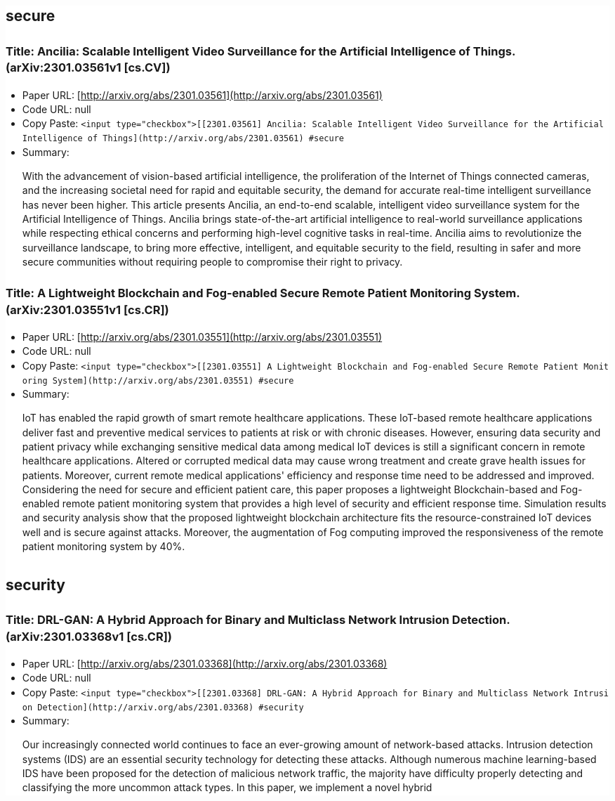 ## secure
### Title: Ancilia: Scalable Intelligent Video Surveillance for the Artificial Intelligence of Things. (arXiv:2301.03561v1 [cs.CV])
* Paper URL: [http://arxiv.org/abs/2301.03561](http://arxiv.org/abs/2301.03561)
* Code URL: null
* Copy Paste: `<input type="checkbox">[[2301.03561] Ancilia: Scalable Intelligent Video Surveillance for the Artificial Intelligence of Things](http://arxiv.org/abs/2301.03561) #secure`
* Summary: <p>With the advancement of vision-based artificial intelligence, the
proliferation of the Internet of Things connected cameras, and the increasing
societal need for rapid and equitable security, the demand for accurate
real-time intelligent surveillance has never been higher. This article presents
Ancilia, an end-to-end scalable, intelligent video surveillance system for the
Artificial Intelligence of Things. Ancilia brings state-of-the-art artificial
intelligence to real-world surveillance applications while respecting ethical
concerns and performing high-level cognitive tasks in real-time. Ancilia aims
to revolutionize the surveillance landscape, to bring more effective,
intelligent, and equitable security to the field, resulting in safer and more
secure communities without requiring people to compromise their right to
privacy.
</p>

### Title: A Lightweight Blockchain and Fog-enabled Secure Remote Patient Monitoring System. (arXiv:2301.03551v1 [cs.CR])
* Paper URL: [http://arxiv.org/abs/2301.03551](http://arxiv.org/abs/2301.03551)
* Code URL: null
* Copy Paste: `<input type="checkbox">[[2301.03551] A Lightweight Blockchain and Fog-enabled Secure Remote Patient Monitoring System](http://arxiv.org/abs/2301.03551) #secure`
* Summary: <p>IoT has enabled the rapid growth of smart remote healthcare applications.
These IoT-based remote healthcare applications deliver fast and preventive
medical services to patients at risk or with chronic diseases. However,
ensuring data security and patient privacy while exchanging sensitive medical
data among medical IoT devices is still a significant concern in remote
healthcare applications. Altered or corrupted medical data may cause wrong
treatment and create grave health issues for patients. Moreover, current remote
medical applications' efficiency and response time need to be addressed and
improved. Considering the need for secure and efficient patient care, this
paper proposes a lightweight Blockchain-based and Fog-enabled remote patient
monitoring system that provides a high level of security and efficient response
time. Simulation results and security analysis show that the proposed
lightweight blockchain architecture fits the resource-constrained IoT devices
well and is secure against attacks. Moreover, the augmentation of Fog computing
improved the responsiveness of the remote patient monitoring system by 40%.
</p>

## security
### Title: DRL-GAN: A Hybrid Approach for Binary and Multiclass Network Intrusion Detection. (arXiv:2301.03368v1 [cs.CR])
* Paper URL: [http://arxiv.org/abs/2301.03368](http://arxiv.org/abs/2301.03368)
* Code URL: null
* Copy Paste: `<input type="checkbox">[[2301.03368] DRL-GAN: A Hybrid Approach for Binary and Multiclass Network Intrusion Detection](http://arxiv.org/abs/2301.03368) #security`
* Summary: <p>Our increasingly connected world continues to face an ever-growing amount of
network-based attacks. Intrusion detection systems (IDS) are an essential
security technology for detecting these attacks. Although numerous machine
learning-based IDS have been proposed for the detection of malicious network
traffic, the majority have difficulty properly detecting and classifying the
more uncommon attack types. In this paper, we implement a novel hybrid